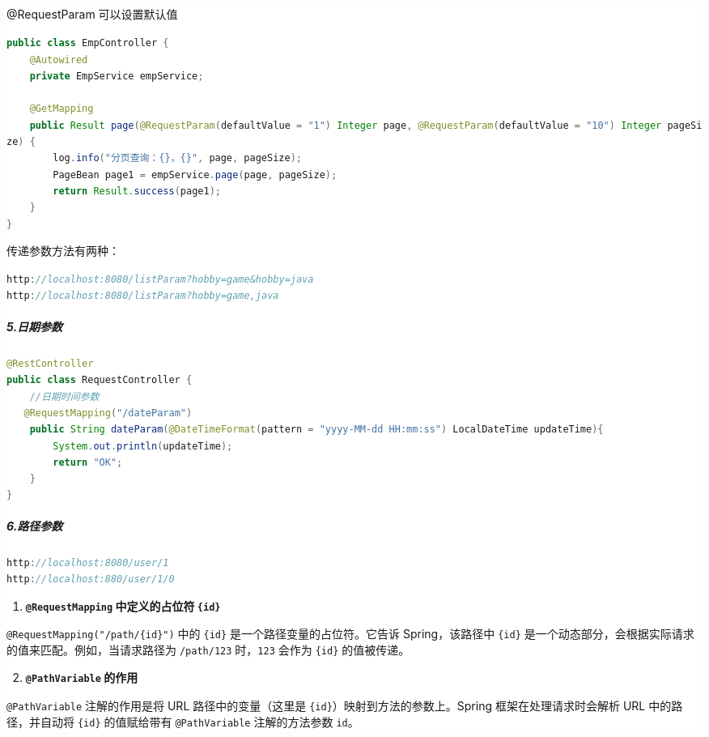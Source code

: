 @RequestParam 可以设置默认值

```java
public class EmpController {
    @Autowired
    private EmpService empService;

    @GetMapping
    public Result page(@RequestParam(defaultValue = "1") Integer page, @RequestParam(defaultValue = "10") Integer pageSize) {
        log.info("分页查询：{}，{}", page, pageSize);
        PageBean page1 = empService.page(page, pageSize);
        return Result.success(page1);
    }
}
```



传递参数方法有两种：

```java
http://localhost:8080/listParam?hobby=game&hobby=java
http://localhost:8080/listParam?hobby=game,java
```

##### 5.日期参数

```java
@RestController
public class RequestController {
    //日期时间参数
   @RequestMapping("/dateParam")
    public String dateParam(@DateTimeFormat(pattern = "yyyy-MM-dd HH:mm:ss") LocalDateTime updateTime){
        System.out.println(updateTime);
        return "OK";
    }
}
```

##### 6.路径参数

```java
http://localhost:8080/user/1		
http://localhost:880/user/1/0
```

1. **`@RequestMapping` 中定义的占位符 `{id}`**

`@RequestMapping("/path/{id}")` 中的 `{id}` 是一个路径变量的占位符。它告诉 Spring，该路径中 `{id}` 是一个动态部分，会根据实际请求的值来匹配。例如，当请求路径为 `/path/123` 时，`123` 会作为 `{id}` 的值被传递。

2. **`@PathVariable` 的作用**

`@PathVariable` 注解的作用是将 URL 路径中的变量（这里是 `{id}`）映射到方法的参数上。Spring 框架在处理请求时会解析 URL 中的路径，并自动将 `{id}` 的值赋给带有 `@PathVariable` 注解的方法参数 `id`。
